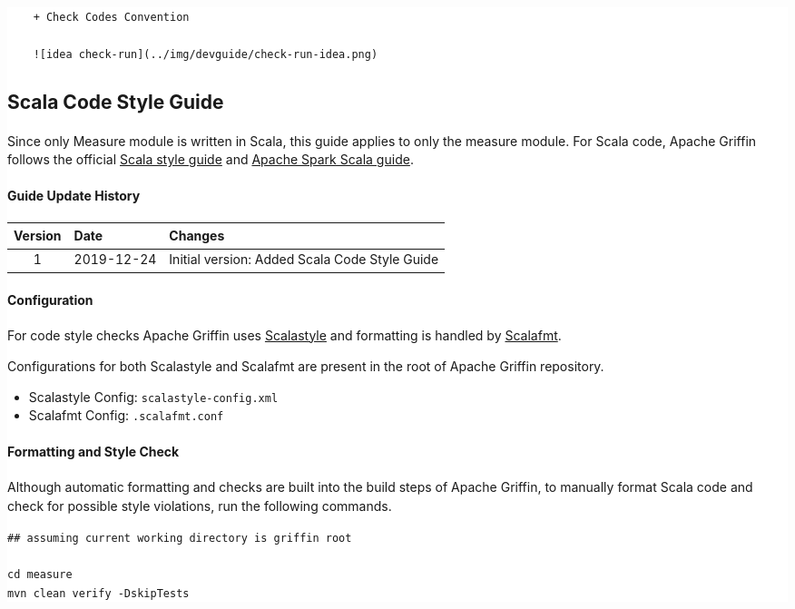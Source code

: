 
        + Check Codes Convention

        ![idea check-run](../img/devguide/check-run-idea.png)


## Scala Code Style Guide

Since only Measure module is written in Scala, this guide applies to only the measure module. 
For Scala code, Apache Griffin follows the official [Scala style guide](https://docs.scala-lang.org/style/) 
and [Apache Spark Scala guide](https://github.com/databricks/scala-style-guide).

#### Guide Update History
| Version | Date       | Changes |
|:-------:|:-----------|:--------|
| 1       | 2019-12-24 | Initial version: Added Scala Code Style Guide |

#### Configuration
For code style checks Apache Griffin uses [Scalastyle](http://www.scalastyle.org/) and formatting is handled 
by [Scalafmt](https://scalameta.org/scalafmt/).

Configurations for both Scalastyle and Scalafmt are present in the root of Apache Griffin repository.
 - Scalastyle Config: `scalastyle-config.xml`
 - Scalafmt Config: `.scalafmt.conf`
 
####  Formatting and Style Check
 
Although automatic formatting and checks are built into the build steps of Apache Griffin, 
to manually format Scala code and check for possible style violations, run the following commands.

```
## assuming current working directory is griffin root

cd measure
mvn clean verify -DskipTests
```
